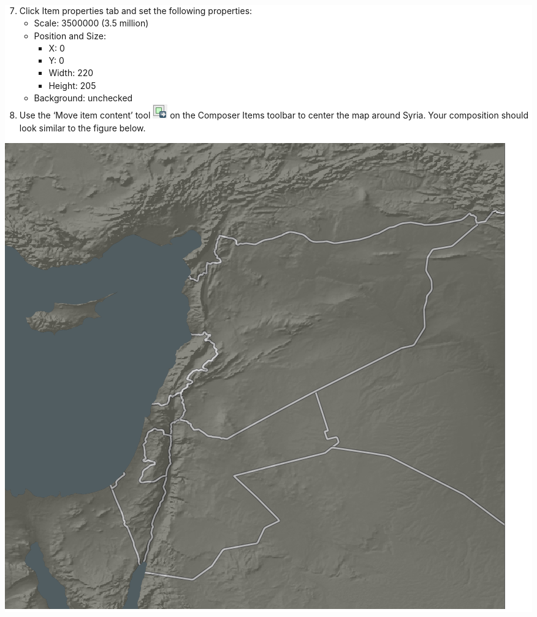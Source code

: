 7.	Click Item properties tab and set the following properties:
	+ Scale: 3500000 (3.5 million)
	+ Position and Size:
		+ X: 0
		+ Y: 0
		+ Width: 220
		+ Height: 205
	+ Background: unchecked
8.	Use the ‘Move item content’ tool ![Move item content tool](figures/Move_item_content_tool.png "Move item content tool") on the Composer Items toolbar to center the map around Syria.  Your composition should look similar to the figure below.

![Basemap Composition](figures/Basemap_Composition.png "Basemap Composition")
